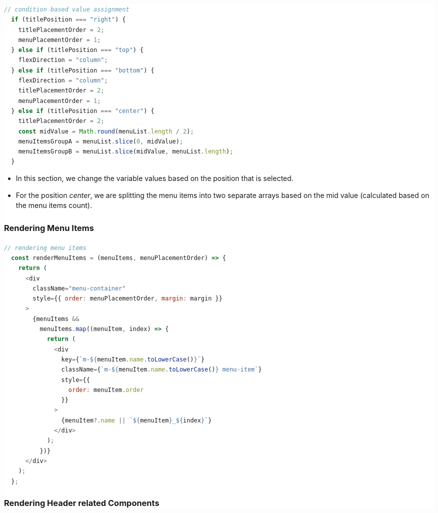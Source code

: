 ```js
// condition based value assignment
  if (titlePosition === "right") {
    titlePlacementOrder = 2;
    menuPlacementOrder = 1;
  } else if (titlePosition === "top") {
    flexDirection = "column";
  } else if (titlePosition === "bottom") {
    flexDirection = "column";
    titlePlacementOrder = 2;
    menuPlacementOrder = 1;
  } else if (titlePosition === "center") {
    titlePlacementOrder = 2;
    const midValue = Math.round(menuList.length / 2);
    menuItemsGroupA = menuList.slice(0, midValue);
    menuItemsGroupB = menuList.slice(midValue, menuList.length);
  }
```
* In this section, we change the variable values based on the position that is selected.

* For the position *center*, we are splitting the menu items into two separate arrays based on the mid value (calculated based on the menu items count).


### Rendering Menu Items

```js
// rendering menu items
  const renderMenuItems = (menuItems, menuPlacementOrder) => {
    return (
      <div
        className="menu-container"
        style={{ order: menuPlacementOrder, margin: margin }}
      >
        {menuItems &&
          menuItems.map((menuItem, index) => {
            return (
              <div
                key={`m-${menuItem.name.toLowerCase()}`}
                className={`m-${menuItem.name.toLowerCase()} menu-item`}
                style={{
                  order: menuItem.order
                }}
              >
                {menuItem?.name || `${menuItem}_${index}`}
              </div>
            );
          })}
      </div>
    );
  };
```
### Rendering Header related Components
